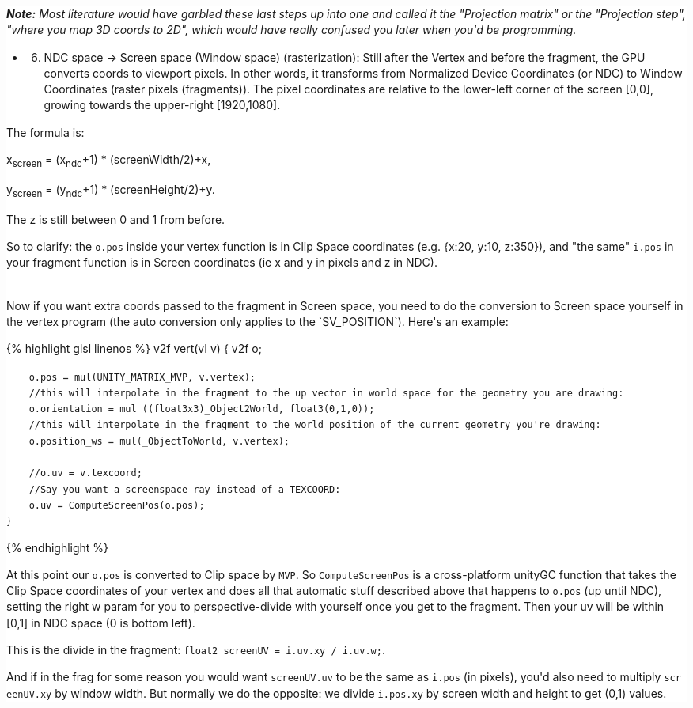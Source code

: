 ***Note:** Most literature would have garbled these last steps up into one and called it the "Projection matrix" or the "Projection step", "where you map 3D coords to 2D", which would have really confused you later when you'd be programming.*

* 6) NDC space -> Screen space (Window space) (rasterization): Still after the Vertex and before the fragment, the GPU converts coords to viewport pixels. In other words, it transforms from Normalized Device Coordinates (or NDC) to Window Coordinates (raster pixels (fragments)). The pixel coordinates are relative to the lower-left corner of the screen [0,0], growing towards the upper-right [1920,1080].

The formula is:

x<sub>screen</sub> = (x<sub>ndc</sub>+1) * (screenWidth/2)+x, 

y<sub>screen</sub> = (y<sub>ndc</sub>+1) * (screenHeight/2)+y. 

The z is still between 0 and 1 from before.

So to clarify: the `o.pos` inside your vertex function is in Clip Space coordinates (e.g. {x:20, y:10, z:350}), and "the same" `i.pos` in your fragment function is in Screen coordinates (ie x and y in pixels and z in NDC).

<br/>
Now if you want extra coords passed to the fragment in Screen space, you need to do the conversion to Screen space yourself in the vertex program (the auto conversion only applies to the `SV_POSITION`). Here's an example:

{% highlight glsl linenos %}
	v2f vert(vI v)
	{
		v2f o;

		o.pos = mul(UNITY_MATRIX_MVP, v.vertex);
		//this will interpolate in the fragment to the up vector in world space for the geometry you are drawing:
		o.orientation = mul ((float3x3)_Object2World, float3(0,1,0));
		//this will interpolate in the fragment to the world position of the current geometry you're drawing:
		o.position_ws = mul(_ObjectToWorld, v.vertex);
		
		//o.uv = v.texcoord;
		//Say you want a screenspace ray instead of a TEXCOORD:
		o.uv = ComputeScreenPos(o.pos);
	}
{% endhighlight %}	
	
At this point our `o.pos` is converted to Clip space by `MVP`. So `ComputeScreenPos` is a cross-platform unityGC function that takes the Clip Space coordinates of your vertex and does all that automatic stuff described above that happens to `o.pos` (up until NDC), setting the right w param for you to perspective-divide with yourself once you get to the fragment. Then your uv will be within [0,1] in NDC space (0 is bottom left).

This is the divide in the fragment: `float2 screenUV = i.uv.xy / i.uv.w;`.

And if in the frag for some reason you would want `screenUV.uv` to be the same as `i.pos` (in pixels), you'd also need to multiply `screenUV.xy` by window width. But normally we do the opposite: we divide `i.pos.xy` by screen width and height to get (0,1) values.


[^1]: CG = "C for Graphics" programming language.